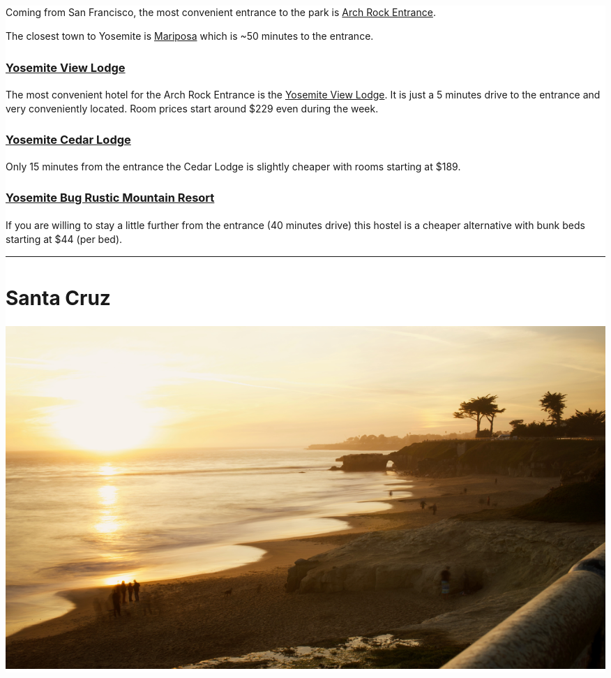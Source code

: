 Coming from San Francisco, the most convenient entrance to the park is [Arch Rock Entrance](https://www.google.com/maps/@37.6779886,-119.7487934,200m/data=!3m1!1e3).

The closest town to Yosemite is [Mariposa](https://www.google.com/maps/@37.680497,-119.7738029,15.2z) which is ~50 minutes to the entrance.

### [Yosemite View Lodge](https://www.yosemiteresorts.com/yosemite-view-lodge)

The most convenient hotel for the Arch Rock Entrance is the [Yosemite View Lodge](https://www.yosemiteresorts.com/yosemite-view-lodge/). It is just a 5 minutes drive to the entrance and very conveniently located. Room prices start around $229 even during the week.

### [Yosemite Cedar Lodge](https://www.yosemiteresorts.com/cedar-lodge/)

Only 15 minutes from the entrance the Cedar Lodge is slightly cheaper with rooms starting at $189.

### [Yosemite Bug Rustic Mountain Resort](https://www.yosemitebug.com)

If you are willing to stay a little further from the entrance (40 minutes drive) this hostel is a cheaper alternative with bunk beds starting at $44 (per bed).

---

# Santa Cruz

![Santa Cruz](santa_cruz.jpg)
